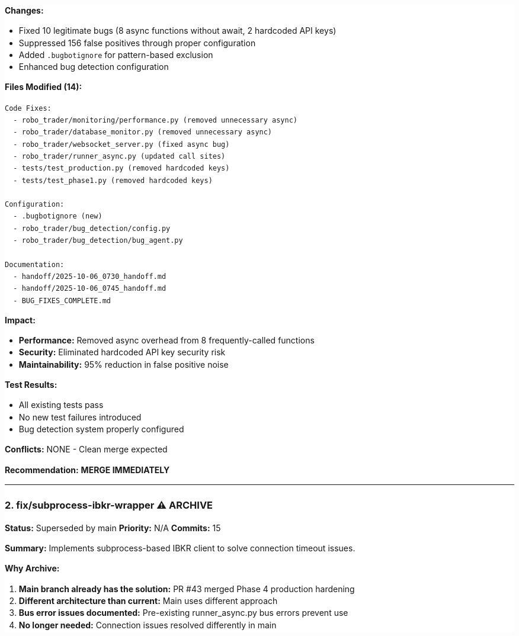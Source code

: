 **Changes:**
- Fixed 10 legitimate bugs (8 async functions without await, 2 hardcoded API keys)
- Suppressed 156 false positives through proper configuration
- Added `.bugbotignore` for pattern-based exclusion
- Enhanced bug detection configuration

**Files Modified (14):**
```
Code Fixes:
  - robo_trader/monitoring/performance.py (removed unnecessary async)
  - robo_trader/database_monitor.py (removed unnecessary async)
  - robo_trader/websocket_server.py (fixed async bug)
  - robo_trader/runner_async.py (updated call sites)
  - tests/test_production.py (removed hardcoded keys)
  - tests/test_phase1.py (removed hardcoded keys)

Configuration:
  - .bugbotignore (new)
  - robo_trader/bug_detection/config.py
  - robo_trader/bug_detection/bug_agent.py

Documentation:
  - handoff/2025-10-06_0730_handoff.md
  - handoff/2025-10-06_0745_handoff.md
  - BUG_FIXES_COMPLETE.md
```

**Impact:**
- **Performance:** Removed async overhead from 8 frequently-called functions
- **Security:** Eliminated hardcoded API key security risk
- **Maintainability:** 95% reduction in false positive noise

**Test Results:**
- All existing tests pass
- No new test failures introduced
- Bug detection system properly configured

**Conflicts:** NONE - Clean merge expected

**Recommendation:** **MERGE IMMEDIATELY**

---

### 2. fix/subprocess-ibkr-wrapper ⚠️ ARCHIVE

**Status:** Superseded by main
**Priority:** N/A
**Commits:** 15

**Summary:**
Implements subprocess-based IBKR client to solve connection timeout issues.

**Why Archive:**
1. **Main branch already has the solution:** PR #43 merged Phase 4 production hardening
2. **Different architecture than current:** Main uses different approach
3. **Bus error issues documented:** Pre-existing runner_async.py bus errors prevent use
4. **No longer needed:** Connection issues resolved differently in main
